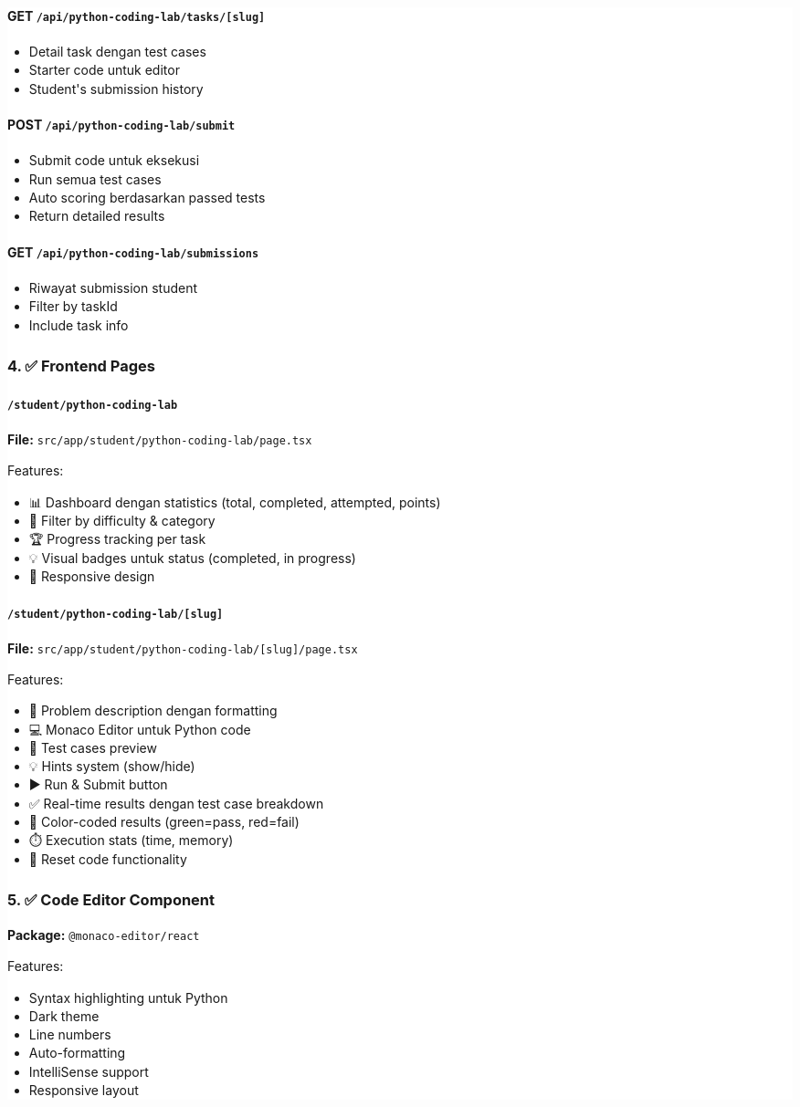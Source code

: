 #### GET `/api/python-coding-lab/tasks/[slug]`
- Detail task dengan test cases
- Starter code untuk editor
- Student's submission history

#### POST `/api/python-coding-lab/submit`
- Submit code untuk eksekusi
- Run semua test cases
- Auto scoring berdasarkan passed tests
- Return detailed results

#### GET `/api/python-coding-lab/submissions`
- Riwayat submission student
- Filter by taskId
- Include task info

### 4. ✅ Frontend Pages

#### `/student/python-coding-lab`
**File:** `src/app/student/python-coding-lab/page.tsx`

Features:
- 📊 Dashboard dengan statistics (total, completed, attempted, points)
- 🎯 Filter by difficulty & category
- 🏆 Progress tracking per task
- 💡 Visual badges untuk status (completed, in progress)
- 📱 Responsive design

#### `/student/python-coding-lab/[slug]`
**File:** `src/app/student/python-coding-lab/[slug]/page.tsx`

Features:
- 📝 Problem description dengan formatting
- 💻 Monaco Editor untuk Python code
- 🧪 Test cases preview
- 💡 Hints system (show/hide)
- ▶️ Run & Submit button
- ✅ Real-time results dengan test case breakdown
- 🎨 Color-coded results (green=pass, red=fail)
- ⏱️ Execution stats (time, memory)
- 🔄 Reset code functionality

### 5. ✅ Code Editor Component
**Package:** `@monaco-editor/react`

Features:
- Syntax highlighting untuk Python
- Dark theme
- Line numbers
- Auto-formatting
- IntelliSense support
- Responsive layout
